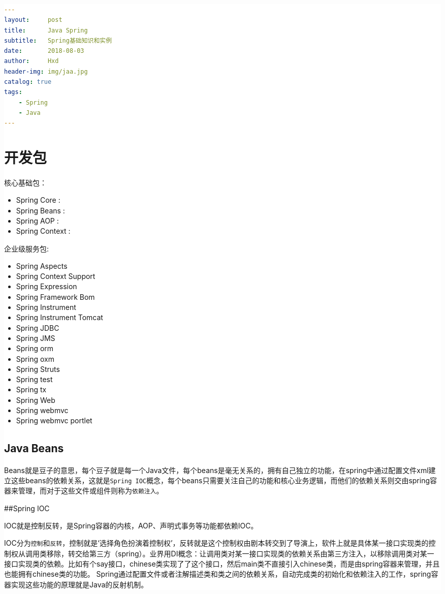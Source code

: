 ```yaml
---
layout:     post
title:      Java Spring
subtitle:   Spring基础知识和实例
date:       2018-08-03
author:     Hxd
header-img: img/jaa.jpg
catalog: true
tags:
    - Spring
    - Java
---
```


# 开发包
核心基础包：

- Spring Core :
- Spring Beans :
- Spring AOP : 
- Spring Context : 

企业级服务包:
- Spring Aspects
- Spring Context Support
- Spring Expression
- Spring Framework Bom
- Spring Instrument
- Spring Instrument Tomcat
- Spring JDBC
- Spring JMS
- Spring orm
- Spring oxm
- Spring Struts
- Spring test
- Spring tx
- Spring Web
- Spring webmvc
- Spring webmvc portlet


## Java Beans

Beans就是豆子的意思，每个豆子就是每一个Java文件，每个beans是毫无关系的，拥有自己独立的功能，在spring中通过配置文件xml建立这些beans的依赖关系，这就是`Spring IOC`概念，每个beans只需要关注自己的功能和核心业务逻辑，而他们的依赖关系则交由spring容器来管理，而对于这些文件或组件则称为`依赖注入`。

##Spring IOC

IOC就是控制反转，是Spring容器的内核，AOP、声明式事务等功能都依赖IOC。

IOC分为`控制`和`反转`，控制就是‘选择角色扮演着控制权’，反转就是这个控制权由剧本转交到了导演上，软件上就是具体某一接口实现类的控制权从调用类移除，转交给第三方（spring）。业界用DI概念：让调用类对某一接口实现类的依赖关系由第三方注入，以移除调用类对某一接口实现类的依赖。比如有个say接口，chinese类实现了了这个接口，然后main类不直接引入chinese类，而是由spring容器来管理，并且也能拥有chinese类的功能。
Spring通过配置文件或者注解描述类和类之间的依赖关系，自动完成类的初始化和依赖注入的工作，spring容器实现这些功能的原理就是Java的反射机制。
